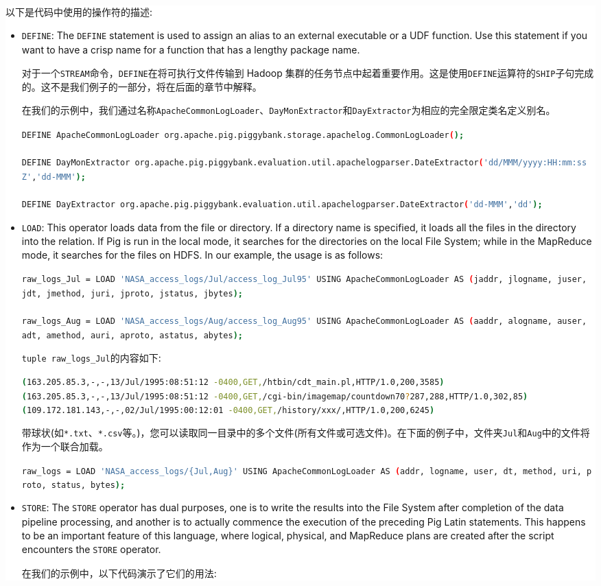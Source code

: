 以下是代码中使用的操作符的描述:

*   `DEFINE`: The `DEFINE` statement is used to assign an alias to an external executable or a UDF function. Use this statement if you want to have a crisp name for a function that has a lengthy package name.

    对于一个`STREAM`命令，`DEFINE`在将可执行文件传输到 Hadoop 集群的任务节点中起着重要作用。这是使用`DEFINE`运算符的`SHIP`子句完成的。这不是我们例子的一部分，将在后面的章节中解释。

    在我们的示例中，我们通过名称`ApacheCommonLogLoader`、`DayMonExtractor`和`DayExtractor`为相应的完全限定类名定义别名。

    ```sh
    DEFINE ApacheCommonLogLoader org.apache.pig.piggybank.storage.apachelog.CommonLogLoader();

    DEFINE DayMonExtractor org.apache.pig.piggybank.evaluation.util.apachelogparser.DateExtractor('dd/MMM/yyyy:HH:mm:ss Z','dd-MMM');

    DEFINE DayExtractor org.apache.pig.piggybank.evaluation.util.apachelogparser.DateExtractor('dd-MMM','dd');
    ```

*   `LOAD`: This operator loads data from the file or directory. If a directory name is specified, it loads all the files in the directory into the relation. If Pig is run in the local mode, it searches for the directories on the local File System; while in the MapReduce mode, it searches for the files on HDFS. In our example, the usage is as follows:

    ```sh
    raw_logs_Jul = LOAD 'NASA_access_logs/Jul/access_log_Jul95' USING ApacheCommonLogLoader AS (jaddr, jlogname, juser, jdt, jmethod, juri, jproto, jstatus, jbytes);

    raw_logs_Aug = LOAD 'NASA_access_logs/Aug/access_log_Aug95' USING ApacheCommonLogLoader AS (aaddr, alogname, auser, adt, amethod, auri, aproto, astatus, abytes);
    ```

    `tuple raw_logs_Jul`的内容如下:

    ```sh
    (163.205.85.3,-,-,13/Jul/1995:08:51:12 -0400,GET,/htbin/cdt_main.pl,HTTP/1.0,200,3585)
    (163.205.85.3,-,-,13/Jul/1995:08:51:12 -0400,GET,/cgi-bin/imagemap/countdown70?287,288,HTTP/1.0,302,85)
    (109.172.181.143,-,-,02/Jul/1995:00:12:01 -0400,GET,/history/xxx/,HTTP/1.0,200,6245)
    ```

    带球状(如`*.txt`、`*.csv`等。)，您可以读取同一目录中的多个文件(所有文件或可选文件)。在下面的例子中，文件夹`Jul`和`Aug`中的文件将作为一个联合加载。

    ```sh
    raw_logs = LOAD 'NASA_access_logs/{Jul,Aug}' USING ApacheCommonLogLoader AS (addr, logname, user, dt, method, uri, proto, status, bytes);
    ```

*   `STORE`: The `STORE` operator has dual purposes, one is to write the results into the File System after completion of the data pipeline processing, and another is to actually commence the execution of the preceding Pig Latin statements. This happens to be an important feature of this language, where logical, physical, and MapReduce plans are created after the script encounters the `STORE` operator.

    在我们的示例中，以下代码演示了它们的用法:
